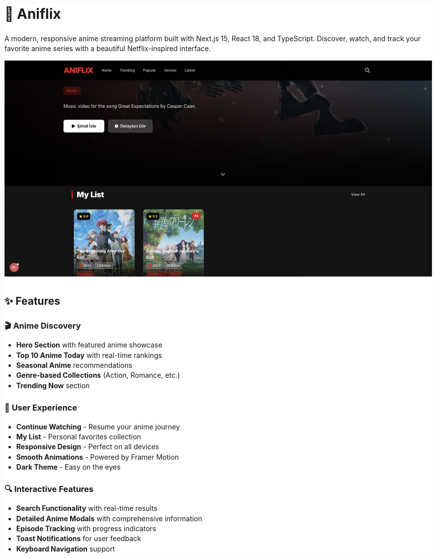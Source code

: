 # 🎌 Aniflix

A modern, responsive anime streaming platform built with Next.js 15, React 18, and TypeScript. Discover, watch, and track your favorite anime series with a beautiful Netflix-inspired interface.

![Aniflix Screenshot](screenshots/ss.png)

## ✨ Features

### 🎬 **Anime Discovery**
- **Hero Section** with featured anime showcase
- **Top 10 Anime Today** with real-time rankings
- **Seasonal Anime** recommendations
- **Genre-based Collections** (Action, Romance, etc.)
- **Trending Now** section

### 📱 **User Experience**
- **Continue Watching** - Resume your anime journey
- **My List** - Personal favorites collection
- **Responsive Design** - Perfect on all devices
- **Smooth Animations** - Powered by Framer Motion
- **Dark Theme** - Easy on the eyes

### 🔍 **Interactive Features**
- **Search Functionality** with real-time results
- **Detailed Anime Modals** with comprehensive information
- **Episode Tracking** with progress indicators
- **Toast Notifications** for user feedback
- **Keyboard Navigation** support
